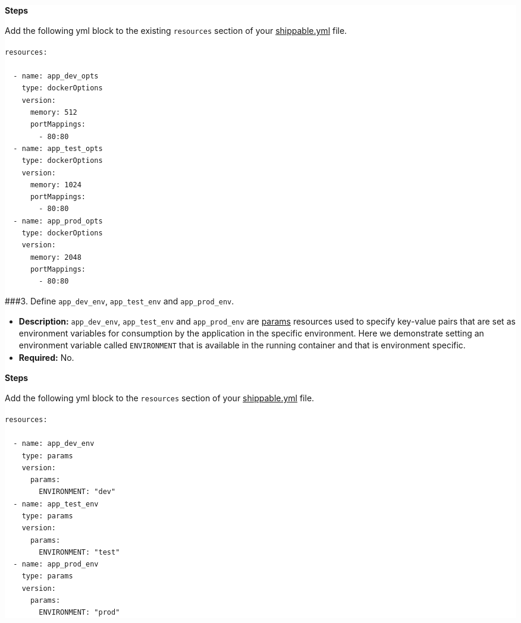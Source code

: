 **Steps**  

Add the following yml block to the existing `resources` section of your [shippable.yml](/platform/tutorial/workflow/shippable-yml/) file.

```
resources:

  - name: app_dev_opts
    type: dockerOptions
    version:
      memory: 512
      portMappings:
        - 80:80
  - name: app_test_opts
    type: dockerOptions
    version:
      memory: 1024
      portMappings:
        - 80:80
  - name: app_prod_opts
    type: dockerOptions
    version:
      memory: 2048
      portMappings:
        - 80:80
```

###3. Define `app_dev_env`, `app_test_env` and `app_prod_env`.

* **Description:** `app_dev_env`, `app_test_env` and `app_prod_env` are [params](/platform/workflow/resource/params) resources used to specify key-value pairs that are set as environment variables for consumption by the application in the specific environment. Here we demonstrate setting an environment variable called `ENVIRONMENT` that is available in the running container and that is environment specific.
* **Required:** No.

**Steps**  

Add the following yml block to the `resources` section of your [shippable.yml](/platform/tutorial/workflow/shippable-yml/) file.

```
resources:

  - name: app_dev_env
    type: params
    version:
      params:
        ENVIRONMENT: "dev"
  - name: app_test_env
    type: params
    version:
      params:
        ENVIRONMENT: "test"
  - name: app_prod_env
    type: params
    version:
      params:
        ENVIRONMENT: "prod"              
```
